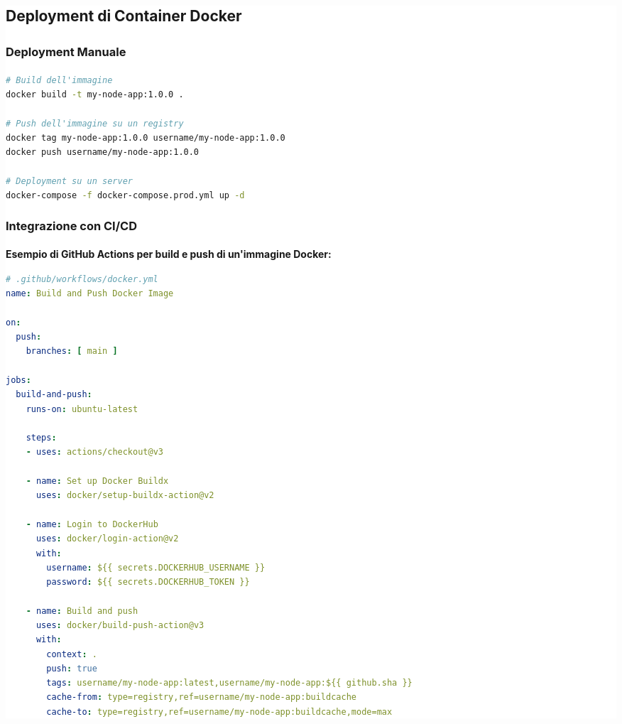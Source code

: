 ## Deployment di Container Docker

### Deployment Manuale

```bash
# Build dell'immagine
docker build -t my-node-app:1.0.0 .

# Push dell'immagine su un registry
docker tag my-node-app:1.0.0 username/my-node-app:1.0.0
docker push username/my-node-app:1.0.0

# Deployment su un server
docker-compose -f docker-compose.prod.yml up -d
```

### Integrazione con CI/CD

**Esempio di GitHub Actions per build e push di un'immagine Docker:**

```yaml
# .github/workflows/docker.yml
name: Build and Push Docker Image

on:
  push:
    branches: [ main ]

jobs:
  build-and-push:
    runs-on: ubuntu-latest
    
    steps:
    - uses: actions/checkout@v3
    
    - name: Set up Docker Buildx
      uses: docker/setup-buildx-action@v2
    
    - name: Login to DockerHub
      uses: docker/login-action@v2
      with:
        username: ${{ secrets.DOCKERHUB_USERNAME }}
        password: ${{ secrets.DOCKERHUB_TOKEN }}
    
    - name: Build and push
      uses: docker/build-push-action@v3
      with:
        context: .
        push: true
        tags: username/my-node-app:latest,username/my-node-app:${{ github.sha }}
        cache-from: type=registry,ref=username/my-node-app:buildcache
        cache-to: type=registry,ref=username/my-node-app:buildcache,mode=max
```
